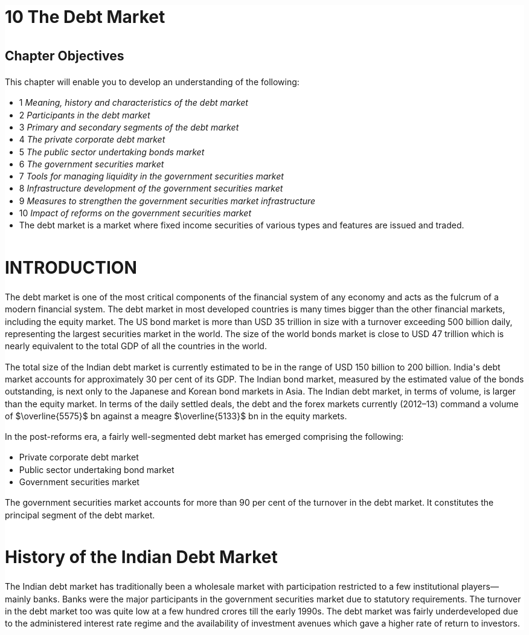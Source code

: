 # 10 The Debt Market

## **Chapter Objectives**

This chapter will enable you to develop an understanding of the following:

- 1 *Meaning, history and characteristics of the debt market*
- 2 *Participants in the debt market*
- 3 *Primary and secondary segments of the debt market*
- 4 *The private corporate debt market*
- 5 *The public sector undertaking bonds market*
- 6 *The government securities market*
- 7 *Tools for managing liquidity in the government securities market*
- 8 *Infrastructure development of the government securities market*
- 9 *Measures to strengthen the government securities market infrastructure*
- 10 *Impact of reforms on the government securities market*
- The debt market is a market where fixed income securities of various types and features are issued and traded.

# **INTRODUCTION**

The debt market is one of the most critical components of the financial system of any economy and acts as the fulcrum of a modern financial system. The debt market in most developed countries is many times bigger than the other financial markets, including the equity market. The US bond market is more than USD 35 trillion in size with a turnover exceeding 500 billion daily, representing the largest securities market in the world. The size of the world bonds market is close to USD 47 trillion which is nearly equivalent to the total GDP of all the countries in the world.

The total size of the Indian debt market is currently estimated to be in the range of USD 150 billion to 200 billion. India's debt market accounts for approximately 30 per cent of its GDP. The Indian bond market, measured by the estimated value of the bonds outstanding, is next only to the Japanese and Korean bond markets in Asia. The Indian debt market, in terms of volume, is larger than the equity market. In terms of the daily settled deals, the debt and the forex markets currently (2012–13) command a volume of  $\overline{5575}$  bn against a meagre  $\overline{5133}$ bn in the equity markets.

In the post-reforms era, a fairly well-segmented debt market has emerged comprising the following:

- Private corporate debt market
- Public sector undertaking bond market
- Government securities market

The government securities market accounts for more than 90 per cent of the turnover in the debt market. It constitutes the principal segment of the debt market.

# **History of the Indian Debt Market**

The Indian debt market has traditionally been a wholesale market with participation restricted to a few institutional players—mainly banks. Banks were the major participants in the government securities market due to statutory requirements. The turnover in the debt market too was quite low at a few hundred crores till the early 1990s. The debt market was fairly underdeveloped due to the administered interest rate regime and the availability of investment avenues which gave a higher rate of return to investors.
